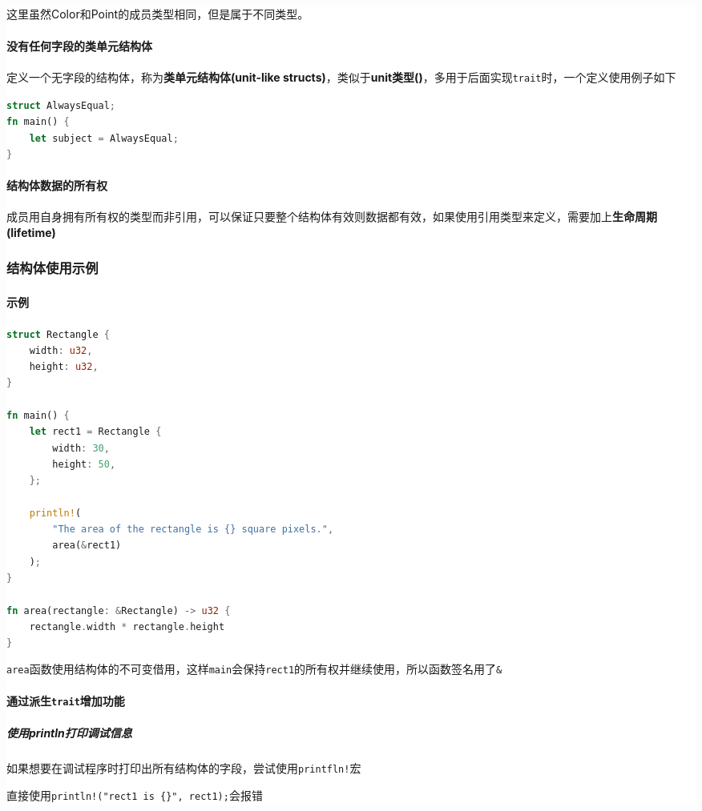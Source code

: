 这里虽然Color和Point的成员类型相同，但是属于不同类型。

#### 没有任何字段的类单元结构体

定义一个无字段的结构体，称为**类单元结构体(unit-like structs)**，类似于**unit类型()**，多用于后面实现`trait`时，一个定义使用例子如下

```rust
struct AlwaysEqual;
fn main() {
    let subject = AlwaysEqual;
}
```

#### 结构体数据的所有权

成员用自身拥有所有权的类型而非引用，可以保证只要整个结构体有效则数据都有效，如果使用引用类型来定义，需要加上**生命周期(lifetime)**



### 结构体使用示例

#### 示例

```rust
struct Rectangle {
    width: u32,
    height: u32,
}

fn main() {
    let rect1 = Rectangle {
        width: 30,
        height: 50,
    };

    println!(
        "The area of the rectangle is {} square pixels.",
        area(&rect1)
    );
}

fn area(rectangle: &Rectangle) -> u32 {
    rectangle.width * rectangle.height
}
```

`area`函数使用结构体的不可变借用，这样`main`会保持`rect1`的所有权并继续使用，所以函数签名用了`&`

#### 通过派生`trait`增加功能

##### 使用println打印调试信息

如果想要在调试程序时打印出所有结构体的字段，尝试使用`printfln!`宏

直接使用`println!("rect1 is {}", rect1);`会报错
